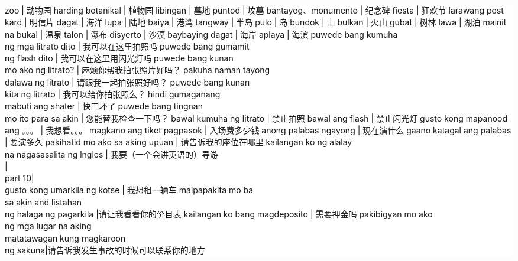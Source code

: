 zoo					|	动物园
harding botanikal			|	植物园
libingan				|	墓地
puntod					|	坟墓
bantayog、monumento			|	纪念碑
fiesta					|	狂欢节
larawang post kard			|	明信片
dagat					|	海洋
lupa					|	陆地
baiya					|	港湾
tangway					|	半岛
pulo					|	岛
bundok					|	山
bulkan					|	火山
gubat					|	树林
lawa					|	湖泊
mainit na bukal				|	温泉
talon					|	瀑布
disyerto				|	沙漠
baybaying dagat				|	海岸
aplaya					|	海滨
puwede bang kumuha <br>ng mga litrato dito	|	我可以在这里拍照吗
puwede bang gumamit<br> ng flash dito	|	我可以在这里用闪光灯吗
puwede bang kunan<br> mo ako ng litrato?	|	麻烦你帮我拍张照片好吗？
pakuha naman tayong<br> dalawa ng litrato	|	请跟我一起拍张照好吗？
puwede bang kunan<br> kita ng litrato	|	我可以给你拍张照么？
hindi gumaganang<br> mabuti ang shater	|	快门坏了
puwede bang tingnan<br> mo ito para sa akin	|	您能替我检查一下吗？
bawal kumuha ng litrato			|	禁止拍照
bawal ang flash				|	禁止闪光灯
gusto kong mapanood ang 。。。		|	我想看。。。
magkano	ang tiket pagpasok		|	入场费多少钱
anong palabas ngayong			|	现在演什么
gaano katagal ang palabas		|	要演多久
pakihatid mo ako sa aking upuan		|	请告诉我的座位在哪里
kailangan ko ng alalay<br> na nagasasalita ng lngles | 我要（一个会讲英语的）导游
<br>|<br>
part 10|<br>
gusto kong umarkila ng kotse		|	我想租一辆车
maipapakita mo ba<br> sa akin and listahan <br> ng halaga ng pagarkila |请让我看看你的价目表
kailangan ko bang magdeposito		|	需要押金吗
pakibigyan mo ako <br>ng mga lugar na aking <br>matatawagan kung magkaroon <br>ng sakuna|请告诉我发生事故的时候可以联系你的地方













